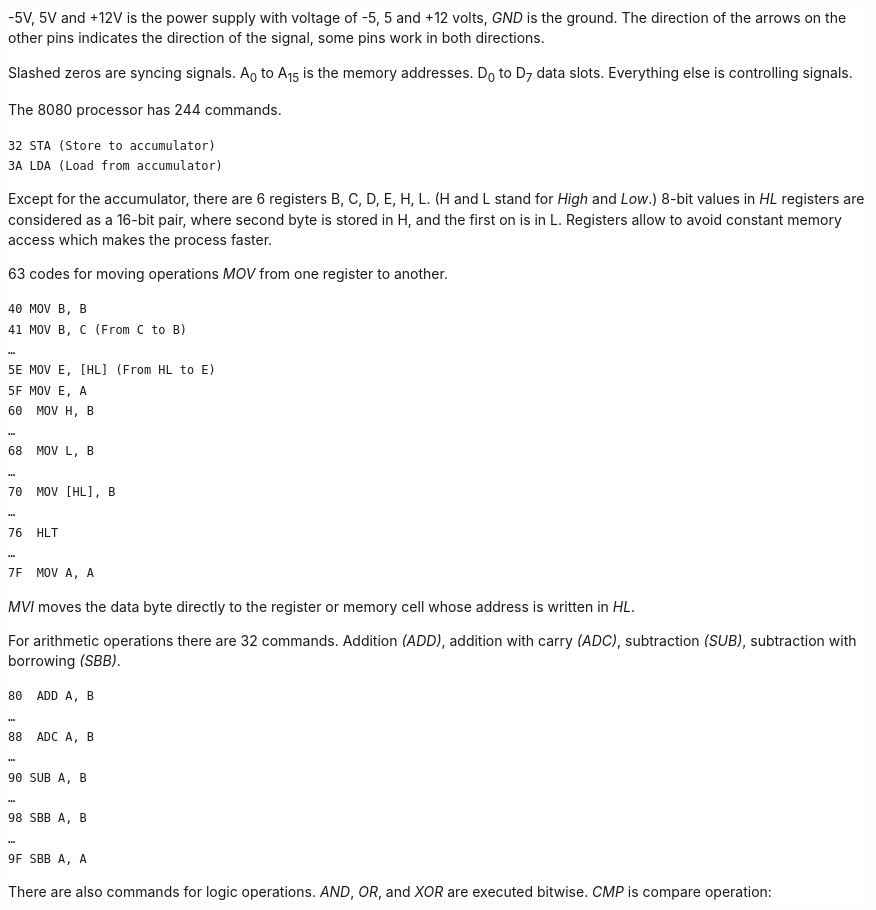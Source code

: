 -5V, 5V and +12V is the power supply with voltage of -5, 5 and +12 volts, _GND_ is the ground. The direction of the arrows on the other pins indicates the direction of the signal, some pins work in both directions.

Slashed zeros are syncing signals. A<sub>0</sub> to A<sub>15</sub> is the memory addresses. D<sub>0</sub> to D<sub>7</sub> data slots. Everything else is controlling signals.

The 8080 processor has 244 commands.

```
32 STA (Store to accumulator)
3A LDA (Load from accumulator)
```

Except for the accumulator, there are 6 registers B, C, D, E, H, L. (H and L stand for _High_ and _Low_.) 8-bit values in _HL_ registers are considered as a 16-bit pair, where second byte is stored in H, and the first on is in L. Registers allow to avoid constant memory access which makes the process faster.

63 codes for moving operations _MOV_ from one register to another.

```
40 MOV B, B
41 MOV B, C (From C to B)
…
5E MOV E, [HL] (From HL to E)
5F MOV E, A
60  MOV H, B
…
68  MOV L, B
…
70  MOV [HL], B
…
76  HLT
…
7F  MOV A, A
```

_MVI_ moves the data byte directly to the register or memory cell whose address is written in _HL_.

For arithmetic operations there are 32 commands. Addition _(ADD)_, addition with carry _(ADC)_, subtraction _(SUB)_, subtraction with borrowing _(SBB)_.

```
80  ADD A, B
…
88  ADC A, B
…
90 SUB A, B
…
98 SBB A, B
…
9F SBB A, A
```

There are also commands for logic operations. _AND_, _OR_, and _XOR_ are executed bitwise. _CMP_ is compare operation:
